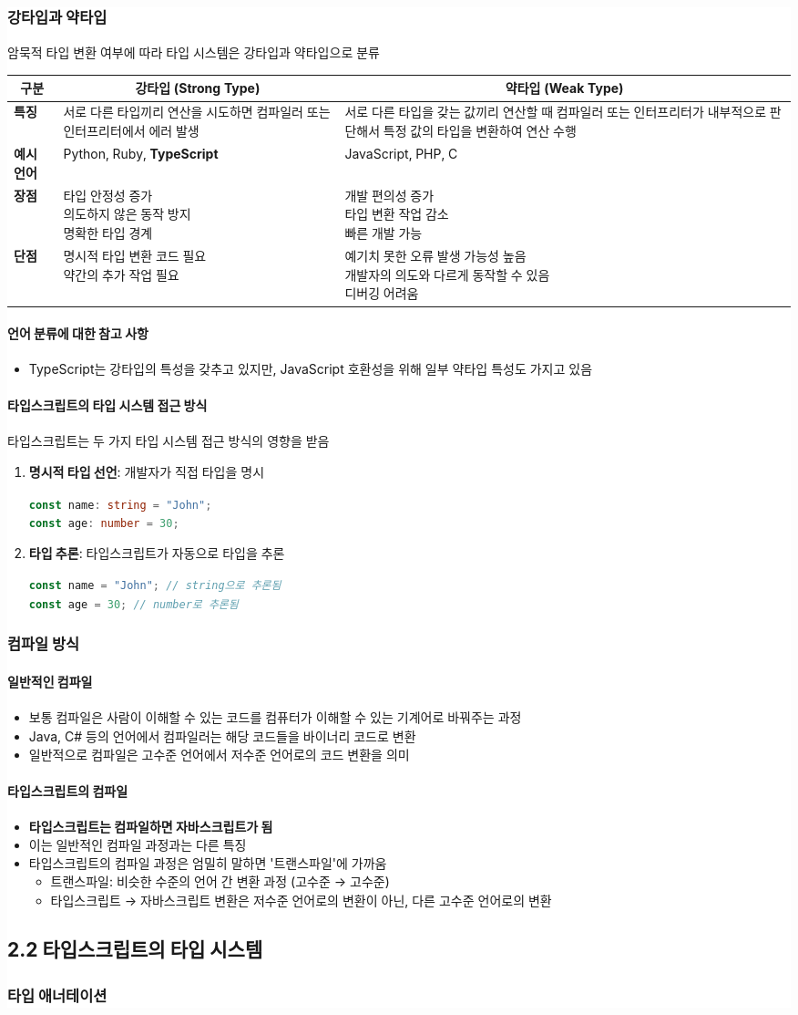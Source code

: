 ### 강타입과 약타입

암묵적 타입 변환 여부에 따라 타입 시스템은 강타입과 약타입으로 분류

| 구분          | 강타입 (Strong Type)                                                      | 약타입 (Weak Type)                                                                                                        |
| ------------- | ------------------------------------------------------------------------- | ------------------------------------------------------------------------------------------------------------------------- |
| **특징**      | 서로 다른 타입끼리 연산을 시도하면 컴파일러 또는 인터프리터에서 에러 발생 | 서로 다른 타입을 갖는 값끼리 연산할 때 컴파일러 또는 인터프리터가 내부적으로 판단해서 특정 값의 타입을 변환하여 연산 수행 |
| **예시 언어** | Python, Ruby, **TypeScript**                                              | JavaScript, PHP, C                                                                                                        |
| **장점**      | 타입 안정성 증가<br>의도하지 않은 동작 방지<br>명확한 타입 경계           | 개발 편의성 증가<br>타입 변환 작업 감소<br>빠른 개발 가능                                                                 |
| **단점**      | 명시적 타입 변환 코드 필요<br>약간의 추가 작업 필요                       | 예기치 못한 오류 발생 가능성 높음<br>개발자의 의도와 다르게 동작할 수 있음<br>디버깅 어려움                               |

#### 언어 분류에 대한 참고 사항

- TypeScript는 강타입의 특성을 갖추고 있지만, JavaScript 호환성을 위해 일부 약타입 특성도 가지고 있음

#### 타입스크립트의 타입 시스템 접근 방식

타입스크립트는 두 가지 타입 시스템 접근 방식의 영향을 받음

1. **명시적 타입 선언**: 개발자가 직접 타입을 명시

   ```typescript
   const name: string = "John";
   const age: number = 30;
   ```

2. **타입 추론**: 타입스크립트가 자동으로 타입을 추론
   ```typescript
   const name = "John"; // string으로 추론됨
   const age = 30; // number로 추론됨
   ```

### 컴파일 방식

#### 일반적인 컴파일

- 보통 컴파일은 사람이 이해할 수 있는 코드를 컴퓨터가 이해할 수 있는 기계어로 바꿔주는 과정
- Java, C# 등의 언어에서 컴파일러는 해당 코드들을 바이너리 코드로 변환
- 일반적으로 컴파일은 고수준 언어에서 저수준 언어로의 코드 변환을 의미

#### 타입스크립트의 컴파일

- **타입스크립트는 컴파일하면 자바스크립트가 됨**
- 이는 일반적인 컴파일 과정과는 다른 특징
- 타입스크립트의 컴파일 과정은 엄밀히 말하면 '트랜스파일'에 가까움
  - 트랜스파일: 비슷한 수준의 언어 간 변환 과정 (고수준 → 고수준)
  - 타입스크립트 → 자바스크립트 변환은 저수준 언어로의 변환이 아닌, 다른 고수준 언어로의 변환

## 2.2 타입스크립트의 타입 시스템

### 타입 애너테이션
